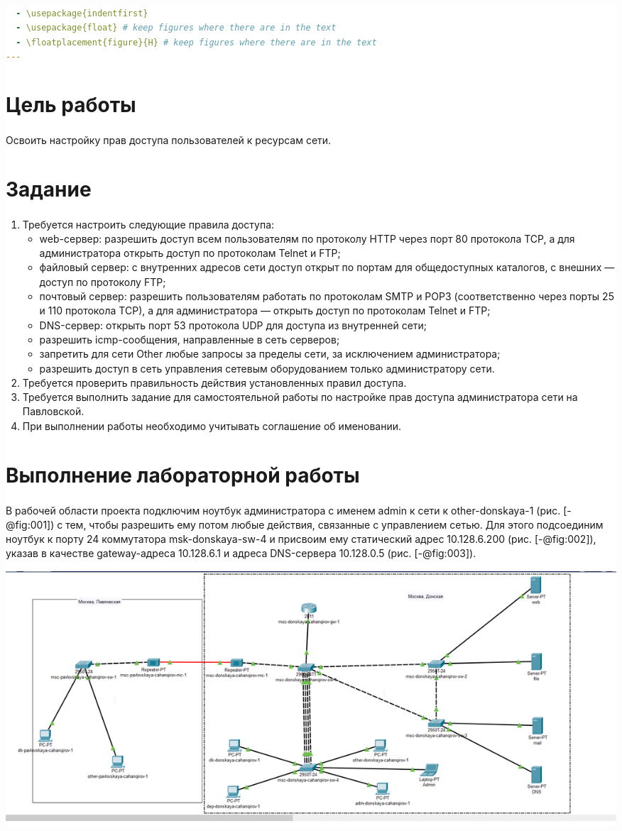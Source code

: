```yaml
  - \usepackage{indentfirst}
  - \usepackage{float} # keep figures where there are in the text
  - \floatplacement{figure}{H} # keep figures where there are in the text
---
```


# Цель работы

Освоить настройку прав доступа пользователей к ресурсам сети.

# Задание

1. Требуется настроить следующие правила доступа:
   - web-сервер: разрешить доступ всем пользователям по протоколу HTTP
через порт 80 протокола TCP, а для администратора открыть доступ
по протоколам Telnet и FTP;
   - файловый сервер: с внутренних адресов сети доступ открыт по портам
для общедоступных каталогов, с внешних — доступ по протоколу FTP;
   - почтовый сервер: разрешить пользователям работать по протоколам
SMTP и POP3 (соответственно через порты 25 и 110 протокола TCP),
а для администратора — открыть доступ по протоколам Telnet и FTP;
   - DNS-сервер: открыть порт 53 протокола UDP для доступа из внутренней сети;
   - разрешить icmp-сообщения, направленные в сеть серверов;
   - запретить для сети Other любые запросы за пределы сети, за исключением администратора;
   - разрешить доступ в сеть управления сетевым оборудованием только
администратору сети.
2. Требуется проверить правильность действия установленных правил доступа.
3. Требуется выполнить задание для самостоятельной работы по настройке
прав доступа администратора сети на Павловской.
4. При выполнении работы необходимо учитывать соглашение об именовании.

# Выполнение лабораторной работы

В рабочей области проекта подключим ноутбук администратора с именем
admin к сети к other-donskaya-1 (рис. [-@fig:001]) с тем, чтобы разрешить ему потом любые
действия, связанные с управлением сетью. Для этого подсоединим ноутбук
к порту 24 коммутатора msk-donskaya-sw-4 и присвоим ему статический
адрес 10.128.6.200 (рис. [-@fig:002]), указав в качестве gateway-адреса 10.128.6.1 и адреса
DNS-сервера 10.128.0.5 (рис. [-@fig:003]).

![Размещение ноутбука администратора в сети other-donskaya-1](image/1.png)
